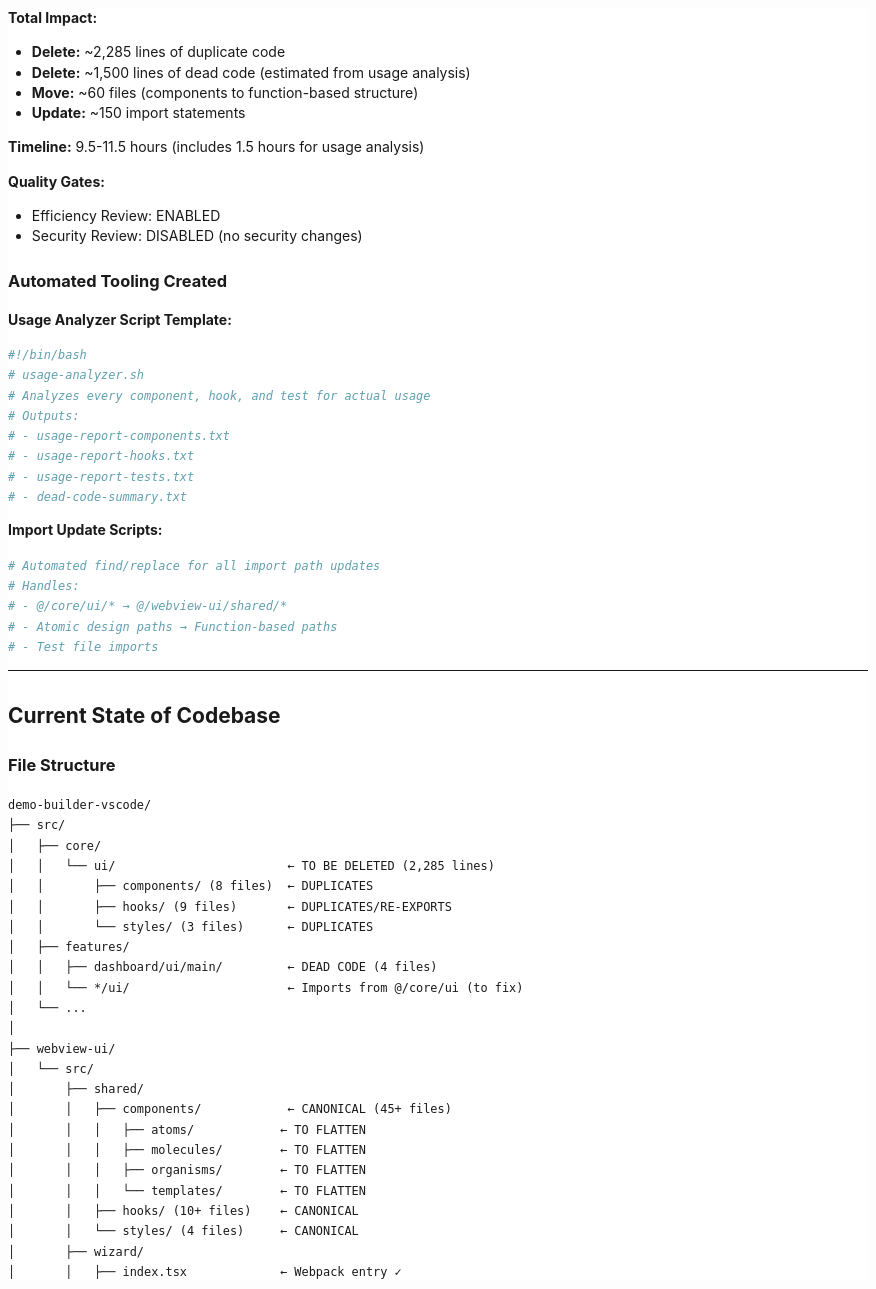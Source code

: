 **Total Impact:**
- **Delete:** ~2,285 lines of duplicate code
- **Delete:** ~1,500 lines of dead code (estimated from usage analysis)
- **Move:** ~60 files (components to function-based structure)
- **Update:** ~150 import statements

**Timeline:** 9.5-11.5 hours (includes 1.5 hours for usage analysis)

**Quality Gates:**
- Efficiency Review: ENABLED
- Security Review: DISABLED (no security changes)

### Automated Tooling Created

**Usage Analyzer Script Template:**
```bash
#!/bin/bash
# usage-analyzer.sh
# Analyzes every component, hook, and test for actual usage
# Outputs:
# - usage-report-components.txt
# - usage-report-hooks.txt
# - usage-report-tests.txt
# - dead-code-summary.txt
```

**Import Update Scripts:**
```bash
# Automated find/replace for all import path updates
# Handles:
# - @/core/ui/* → @/webview-ui/shared/*
# - Atomic design paths → Function-based paths
# - Test file imports
```

---

## Current State of Codebase

### File Structure

```
demo-builder-vscode/
├── src/
│   ├── core/
│   │   └── ui/                        ← TO BE DELETED (2,285 lines)
│   │       ├── components/ (8 files)  ← DUPLICATES
│   │       ├── hooks/ (9 files)       ← DUPLICATES/RE-EXPORTS
│   │       └── styles/ (3 files)      ← DUPLICATES
│   ├── features/
│   │   ├── dashboard/ui/main/         ← DEAD CODE (4 files)
│   │   └── */ui/                      ← Imports from @/core/ui (to fix)
│   └── ...
│
├── webview-ui/
│   └── src/
│       ├── shared/
│       │   ├── components/            ← CANONICAL (45+ files)
│       │   │   ├── atoms/            ← TO FLATTEN
│       │   │   ├── molecules/        ← TO FLATTEN
│       │   │   ├── organisms/        ← TO FLATTEN
│       │   │   └── templates/        ← TO FLATTEN
│       │   ├── hooks/ (10+ files)    ← CANONICAL
│       │   └── styles/ (4 files)     ← CANONICAL
│       ├── wizard/
│       │   ├── index.tsx             ← Webpack entry ✓
```